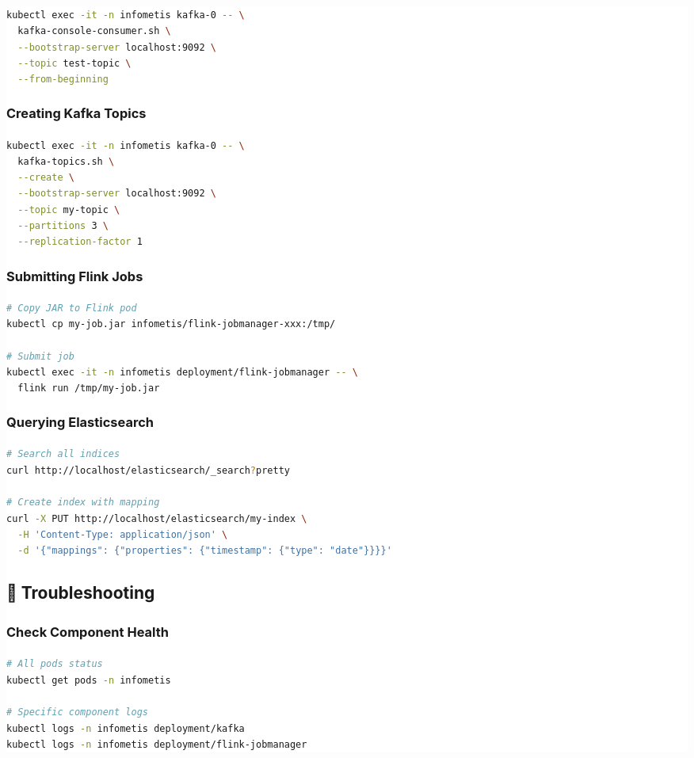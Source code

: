 ```bash
kubectl exec -it -n infometis kafka-0 -- \
  kafka-console-consumer.sh \
  --bootstrap-server localhost:9092 \
  --topic test-topic \
  --from-beginning
```

### Creating Kafka Topics

```bash
kubectl exec -it -n infometis kafka-0 -- \
  kafka-topics.sh \
  --create \
  --bootstrap-server localhost:9092 \
  --topic my-topic \
  --partitions 3 \
  --replication-factor 1
```

### Submitting Flink Jobs

```bash
# Copy JAR to Flink pod
kubectl cp my-job.jar infometis/flink-jobmanager-xxx:/tmp/

# Submit job
kubectl exec -it -n infometis deployment/flink-jobmanager -- \
  flink run /tmp/my-job.jar
```

### Querying Elasticsearch

```bash
# Search all indices
curl http://localhost/elasticsearch/_search?pretty

# Create index with mapping
curl -X PUT http://localhost/elasticsearch/my-index \
  -H 'Content-Type: application/json' \
  -d '{"mappings": {"properties": {"timestamp": {"type": "date"}}}}'
```

## 🚨 Troubleshooting

### Check Component Health

```bash
# All pods status
kubectl get pods -n infometis

# Specific component logs
kubectl logs -n infometis deployment/kafka
kubectl logs -n infometis deployment/flink-jobmanager
```
